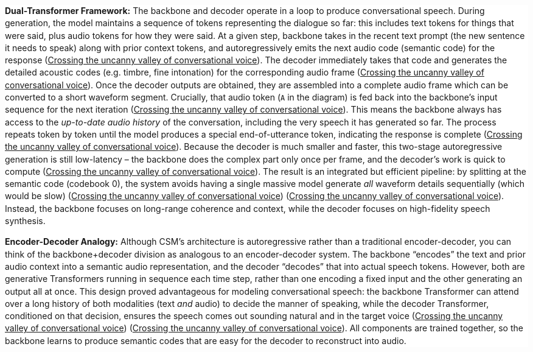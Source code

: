 **Dual-Transformer Framework:** The backbone and decoder operate in a loop to produce conversational speech. During generation, the model maintains a sequence of tokens representing the dialogue so far: this includes text tokens for things that were said, plus audio tokens for how they were said. At a given step, backbone takes in the recent text prompt (the new sentence it needs to speak) along with prior context tokens, and autoregressively emits the next audio code (semantic code) for the response ([Crossing the uncanny valley of conversational voice](https://www.sesame.com/research/crossing_the_uncanny_valley_of_voice#:~:text=Image%3A%20CSM%20model%20inference%20process)). The decoder immediately takes that code and generates the detailed acoustic codes (e.g. timbre, fine intonation) for the corresponding audio frame ([Crossing the uncanny valley of conversational voice](https://www.sesame.com/research/crossing_the_uncanny_valley_of_voice#:~:text=Image%3A%20CSM%20model%20inference%20process)). Once the decoder outputs are obtained, they are assembled into a complete audio frame which can be converted to a short waveform segment. Crucially, that audio token (`A` in the diagram) is fed back into the backbone’s input sequence for the next iteration ([Crossing the uncanny valley of conversational voice](https://www.sesame.com/research/crossing_the_uncanny_valley_of_voice#:~:text=CSM%20model%20inference%20process,audio%20and%20text%20transcription%20tokens)). This means the backbone always has access to the _up-to-date audio history_ of the conversation, including the very speech it has generated so far. The process repeats token by token until the model produces a special end-of-utterance token, indicating the response is complete ([Crossing the uncanny valley of conversational voice](https://www.sesame.com/research/crossing_the_uncanny_valley_of_voice#:~:text=CSM%20model%20inference%20process,audio%20and%20text%20transcription%20tokens)). Because the decoder is much smaller and faster, this two-stage autoregressive generation is still low-latency – the backbone does the complex part only once per frame, and the decoder’s work is quick to compute ([Crossing the uncanny valley of conversational voice](https://www.sesame.com/research/crossing_the_uncanny_valley_of_voice#:~:text=interleaved%20text%20and%20audio%20to,end)). The result is an integrated but efficient pipeline: by splitting at the semantic code (codebook 0), the system avoids having a single massive model generate _all_ waveform details sequentially (which would be slow) ([Crossing the uncanny valley of conversational voice](https://www.sesame.com/research/crossing_the_uncanny_valley_of_voice#:~:text=RVQ,time%20scenario)) ([Crossing the uncanny valley of conversational voice](https://www.sesame.com/research/crossing_the_uncanny_valley_of_voice#:~:text=interleaved%20text%20and%20audio%20to,end)). Instead, the backbone focuses on long-range coherence and context, while the decoder focuses on high-fidelity speech synthesis.

**Encoder-Decoder Analogy:** Although CSM’s architecture is autoregressive rather than a traditional encoder-decoder, you can think of the backbone+decoder division as analogous to an encoder-decoder system. The backbone “encodes” the text and prior audio context into a semantic audio representation, and the decoder “decodes” that into actual speech tokens. However, both are generative Transformers running in sequence each time step, rather than one encoding a fixed input and the other generating an output all at once. This design proved advantageous for modeling conversational speech: the backbone Transformer can attend over a long history of both modalities (text _and_ audio) to decide the manner of speaking, while the decoder Transformer, conditioned on that decision, ensures the speech comes out sounding natural and in the target voice ([Crossing the uncanny valley of conversational voice](https://www.sesame.com/research/crossing_the_uncanny_valley_of_voice#:~:text=CSM%20is%20a%20multimodal%2C%20text,end)) ([Crossing the uncanny valley of conversational voice](https://www.sesame.com/research/crossing_the_uncanny_valley_of_voice#:~:text=interleaved%20text%20and%20audio%20to,end)). All components are trained together, so the backbone learns to produce semantic codes that are easy for the decoder to reconstruct into audio.
